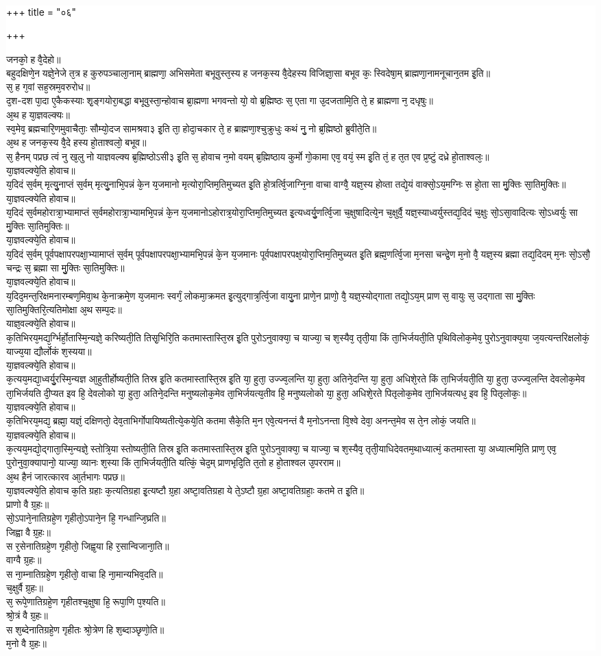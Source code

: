 +++
title = "०६"

+++

जनको᳘ ह वै᳘देहो॥  
बहुदक्षिणे᳘न यज्ञे᳘नेजे त᳘त्र ह कुरुपञ्चाला᳘नाम् ब्राह्मणा᳘ अभिसमेता बभूवुस्त᳘स्य ह जनक᳘स्य वै᳘देहस्य विजिज्ञा᳘सा बभूव कः᳘ स्विदेषा᳘म् ब्राह्मणा᳘नामनूचान᳘तम इ᳘ति॥  
स᳘ ह ग᳘वां सह᳘स्रम᳘वरुरोध॥  
द᳘श-दश पा᳘दा ए᳘कैकस्याः शृ᳘ङ्गयोरा᳘बद्धा बभूवुस्ता᳘न्होवाच ब्रा᳘ह्मणा भगवन्तो यो᳘ वो ब्र᳘ह्मिष्ठः स᳘ एता गा उ᳘दजतामि᳘ति ते᳘ ह ब्राह्मणा न᳘ दधृषुः॥  
अ᳘थ ह या᳘ज्ञवल्क्यः॥  
स्व᳘मेव᳘ ब्रह्मचारि᳘णमुवाचैताः᳘ सौम्यो᳘दज सामश्रवा३ इ᳘ति ता᳘ होदा᳘चकार ते᳘ ह ब्राह्मणा᳘श्चुक्रुधुः कथं नु᳘ नो ब्र᳘ह्मिष्ठो ब्रुवीते᳘ति॥  
अ᳘थ ह जनक᳘स्य वै᳘दे हस्य हो᳘ताश्वलो᳘ बभूव॥  
स᳘ हैनम् पप्रछ त्वं नु ख᳘लु नो याज्ञवल्क्य ब्र᳘ह्मिष्ठोऽसी३ इ᳘ति स᳘ होवाच न᳘मो वयम् ब्र᳘ह्मिष्ठाय कुर्मो गो᳘कामा एव᳘ वयं᳘ स्म इ᳘ति तं᳘ ह त᳘त एव प्र᳘ष्टुं दध्रे हो᳘ताश्वलः᳘॥  
या᳘ज्ञवल्क्ये᳘ति होवाच॥  
य᳘दिदं स᳘र्वम् मृत्यु᳘नाप्तं स᳘र्वम् मृत्यु᳘नाभि᳘पन्नं के᳘न य᳘जमानो मृत्योरा᳘प्तिम᳘तिमुच्यत इ᳘ति हो᳘त्रर्त्वि᳘जाग्नि᳘ना वाचा वाग्वै᳘ यज्ञ᳘स्य होव्ता तद्ये᳘यं वाक्सो᳘ऽय᳘मग्निः स हो᳘ता सा मु᳘क्तिः सा᳘तिमुक्तिः॥  
या᳘ज्ञवल्क्येति होवाच॥  
य᳘दिदं स᳘र्वमहोरात्रा᳘भ्यामाप्तं स᳘र्वमहोरात्रा᳘भ्यामभि᳘पन्नं के᳘न य᳘जमानोऽहोरात्र᳘योरा᳘प्तिम᳘तिमुच्यत इ᳘त्यध्वर्यु᳘णर्त्वि᳘जा च᳘क्षुषादित्ये᳘न च᳘क्षुर्वै᳘ यज्ञ᳘स्याध्वर्युस्तद्य᳘दिदं च᳘क्षुः सो᳘ऽसा᳘वादित्यः सो᳘ऽध्वर्युः सा मु᳘क्तिः सा᳘तिमुक्तिः॥  
या᳘ज्ञवल्क्ये᳘ति होवाच॥  
य᳘दिदं स᳘र्वम् पूर्वपक्षापरपक्षा᳘भ्यामाप्तं स᳘र्वम् पूर्वपक्षापरपक्षा᳘भ्यामभि᳘पन्नं के᳘न य᳘जमानः पूर्वपक्षापरपक्ष᳘योरा᳘प्तिम᳘तिमुच्यत इ᳘ति ब्रह्म᳘णर्त्वि᳘जा म᳘नसा चन्द्रे᳘ण म᳘नो वै᳘ यज्ञ᳘स्य ब्रह्मा तद्य᳘दिदम् म᳘नः सो᳘ऽसौ᳘ चन्द्रः स᳘ ब्रह्मा सा मु᳘क्तिः सा᳘तिमुक्तिः॥  
या᳘ज्ञवल्क्ये᳘ति होवाच॥  
य᳘दिद᳘मन्त᳘रिक्षमनारम्बण᳘मिवा᳘थ के᳘नाक्रमे᳘ण य᳘जमानः स्वर्गं᳘ लोकमा᳘क्रमत इ᳘त्युद्गात्र᳘र्त्वि᳘जा वायु᳘ना प्राणे᳘न प्राणो᳘ वै᳘ यज्ञ᳘स्योद्गाता तद्यो᳘ऽय᳘म् प्राण स᳘ वायुः स᳘ उद्गाता सा मु᳘क्तिः सा᳘तिमुक्तिरि᳘त्यतिमोक्षा अ᳘थ सम्प᳘दः॥  
याज्ञ᳘वल्क्ये᳘ति होवाच॥  
क᳘तिभिरय᳘मद्य᳘र्ग्भिर्हो᳘तास्मि᳘न्यज्ञे᳘ करिष्यती᳘ति तिसृ᳘भिरि᳘ति कतमास्तास्ति᳘स्र इ᳘ति पुरोऽनुवाक्या᳘ च याज्या᳘ च श᳘स्यैव᳘ तृती᳘या किं ता᳘भिर्जयती᳘ति पृथिविलोक᳘मेव᳘ पुरोऽनुवाक्य᳘या ज᳘यत्यन्तरिक्षलोकं᳘ याज्य᳘या द्यौर्लोकं श᳘स्यया॥  
या᳘ज्ञवल्क्ये᳘ति होवाच॥  
क᳘त्यय᳘मद्या᳘ध्वर्यु᳘रस्मि᳘न्यज्ञ आ᳘हुतीर्होष्यती᳘ति तिस्र इ᳘ति कतमास्तास्ति᳘स्र इ᳘ति या᳘ हुता᳘ उज्ज्व᳘लन्ति या᳘ हुता᳘ अतिने᳘दन्ति या᳘ हुता᳘ अधिशे᳘रते किं ता᳘भिर्जयती᳘ति या᳘ हुता᳘ उज्ज्व᳘लन्ति देवलोक᳘मेव ता᳘भिर्जयति दी᳘प्यत इव हि᳘ देवलोको या᳘ हुता᳘ अतिने᳘दन्ति मनुष्यलोक᳘मेव ता᳘भिर्जयत्य᳘तीव हि᳘ मनुष्यलोको या᳘ हुता᳘ अधिशे᳘रते पितृलोक᳘मेव ता᳘भिर्जयत्यध᳘ इव हि᳘ पितृलोकः᳘॥  
या᳘ज्ञवल्क्ये᳘ति होवाच॥  
क᳘तिभिरय᳘मद्य᳘ ब्रह्मा᳘ यज्ञं᳘ दक्षिणतो᳘ देव᳘ताभिर्गोपायिष्यतीत्ये᳘कये᳘ति कतमा सैके᳘ति म᳘न एवे᳘त्यनन्तं वै म᳘नोऽनन्ता वि᳘श्वे देवा᳘ अनन्त᳘मेव स ते᳘न लोकं᳘ जयति॥  
या᳘ज्ञवल्क्ये᳘ति होवाच॥  
क᳘त्यय᳘मद्यो᳘द्गाता᳘स्मि᳘न्यज्ञे᳘ स्तोत्रि᳘या स्तोष्यती᳘ति तिस्र इ᳘ति कतमास्तास्ति᳘स्र इ᳘ति पुरोऽनुवाक्या᳘ च याज्या᳘ च श᳘स्यैव᳘ तृती᳘याधिदेवतम᳘थाध्यात्मं᳘ कतमास्ता या᳘ अध्यात्ममि᳘ति प्राण᳘ एव᳘ पुरोनुवा᳘क्यापानो᳘ याज्या᳘ व्यानः श᳘स्या किं ता᳘भिर्जयती᳘ति यत्किं᳘ चेद᳘म् प्राणभृदि᳘ति त᳘तो ह हो᳘ताश्वल उ᳘परराम॥  
अ᳘थ हैनं जारत्कारव आ᳘र्तभागः पप्रछ॥  
या᳘ज्ञवल्क्ये᳘ति होवाच क᳘ति ग्रहाः क᳘त्यतिग्रहा इ᳘त्यष्टौ ग्र᳘हा अष्टा᳘वतिग्रहा ये ते᳘ऽष्टौ ग्र᳘हा अष्टा᳘वतिग्रहाः᳘ कतमे त इ᳘ति॥  
प्राणो वै ग्र᳘हः॥  
सो᳘ऽपाने᳘नातिग्रहे᳘ण गृहीतो᳘ऽपाने᳘न हि᳘ गन्धान्जि᳘घ्रति॥  
जिह्वा वै ग्र᳘हः॥  
स र᳘सेनातिग्रहे᳘ण गृहीतो᳘ जिह्व᳘या हि र᳘सान्विजाना᳘ति॥  
वाग्वै ग्र᳘हः॥  
स ना᳘म्नातिग्रहे᳘ण गृहीतो᳘ वाचा हि ना᳘मान्यभिव᳘दति॥  
च᳘क्षुर्वै ग्र᳘हः॥  
स᳘ रूपे᳘णातिग्रहे᳘ण गृहीतश्च᳘क्षुषा हि᳘ रूपा᳘णि प᳘श्यति॥  
श्रो᳘त्रं वै ग्र᳘हः॥  
स श᳘ब्देनातिग्रहे᳘ण गृहीतः श्रो᳘त्रेण हि श᳘ब्दाञ्छृणो᳘ति॥  
म᳘नो वै ग्र᳘हः॥  